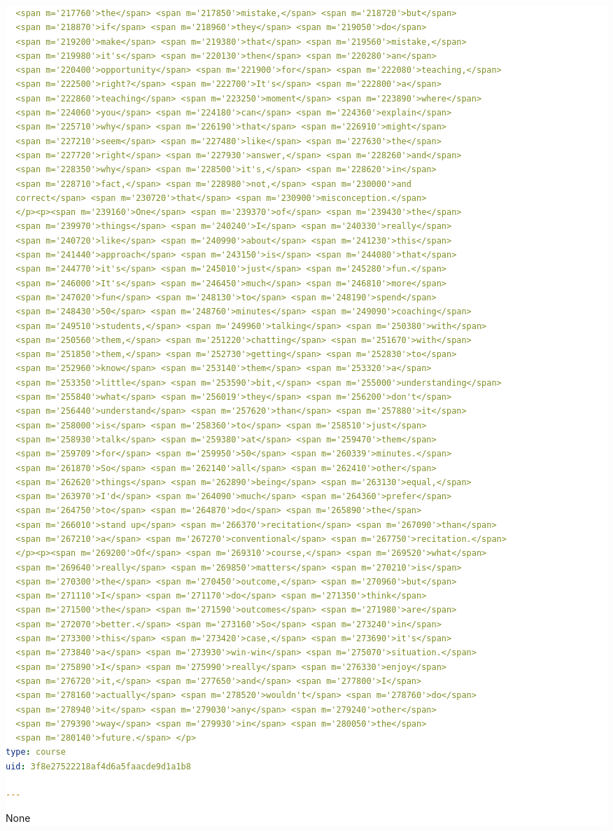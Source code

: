 ```yaml
  <span m='217760'>the</span> <span m='217850'>mistake,</span> <span m='218720'>but</span>
  <span m='218870'>if</span> <span m='218960'>they</span> <span m='219050'>do</span>
  <span m='219200'>make</span> <span m='219380'>that</span> <span m='219560'>mistake,</span>
  <span m='219980'>it's</span> <span m='220130'>then</span> <span m='220280'>an</span>
  <span m='220400'>opportunity</span> <span m='221900'>for</span> <span m='222080'>teaching,</span>
  <span m='222500'>right?</span> <span m='222700'>It's</span> <span m='222800'>a</span>
  <span m='222860'>teaching</span> <span m='223250'>moment</span> <span m='223890'>where</span>
  <span m='224060'>you</span> <span m='224180'>can</span> <span m='224360'>explain</span>
  <span m='225710'>why</span> <span m='226190'>that</span> <span m='226910'>might</span>
  <span m='227210'>seem</span> <span m='227480'>like</span> <span m='227630'>the</span>
  <span m='227720'>right</span> <span m='227930'>answer,</span> <span m='228260'>and</span>
  <span m='228350'>why</span> <span m='228500'>it's,</span> <span m='228620'>in</span>
  <span m='228710'>fact,</span> <span m='228980'>not,</span> <span m='230000'>and
  correct</span> <span m='230720'>that</span> <span m='230900'>misconception.</span>
  </p><p><span m='239160'>One</span> <span m='239370'>of</span> <span m='239430'>the</span>
  <span m='239970'>things</span> <span m='240240'>I</span> <span m='240330'>really</span>
  <span m='240720'>like</span> <span m='240990'>about</span> <span m='241230'>this</span>
  <span m='241440'>approach</span> <span m='243150'>is</span> <span m='244080'>that</span>
  <span m='244770'>it's</span> <span m='245010'>just</span> <span m='245280'>fun.</span>
  <span m='246000'>It's</span> <span m='246450'>much</span> <span m='246810'>more</span>
  <span m='247020'>fun</span> <span m='248130'>to</span> <span m='248190'>spend</span>
  <span m='248430'>50</span> <span m='248760'>minutes</span> <span m='249090'>coaching</span>
  <span m='249510'>students,</span> <span m='249960'>talking</span> <span m='250380'>with</span>
  <span m='250560'>them,</span> <span m='251220'>chatting</span> <span m='251670'>with</span>
  <span m='251850'>them,</span> <span m='252730'>getting</span> <span m='252830'>to</span>
  <span m='252960'>know</span> <span m='253140'>them</span> <span m='253320'>a</span>
  <span m='253350'>little</span> <span m='253590'>bit,</span> <span m='255000'>understanding</span>
  <span m='255840'>what</span> <span m='256019'>they</span> <span m='256200'>don't</span>
  <span m='256440'>understand</span> <span m='257620'>than</span> <span m='257880'>it</span>
  <span m='258000'>is</span> <span m='258360'>to</span> <span m='258510'>just</span>
  <span m='258930'>talk</span> <span m='259380'>at</span> <span m='259470'>them</span>
  <span m='259709'>for</span> <span m='259950'>50</span> <span m='260339'>minutes.</span>
  <span m='261870'>So</span> <span m='262140'>all</span> <span m='262410'>other</span>
  <span m='262620'>things</span> <span m='262890'>being</span> <span m='263130'>equal,</span>
  <span m='263970'>I'd</span> <span m='264090'>much</span> <span m='264360'>prefer</span>
  <span m='264750'>to</span> <span m='264870'>do</span> <span m='265890'>the</span>
  <span m='266010'>stand up</span> <span m='266370'>recitation</span> <span m='267090'>than</span>
  <span m='267210'>a</span> <span m='267270'>conventional</span> <span m='267750'>recitation.</span>
  </p><p><span m='269200'>Of</span> <span m='269310'>course,</span> <span m='269520'>what</span>
  <span m='269640'>really</span> <span m='269850'>matters</span> <span m='270210'>is</span>
  <span m='270300'>the</span> <span m='270450'>outcome,</span> <span m='270960'>but</span>
  <span m='271110'>I</span> <span m='271170'>do</span> <span m='271350'>think</span>
  <span m='271500'>the</span> <span m='271590'>outcomes</span> <span m='271980'>are</span>
  <span m='272070'>better.</span> <span m='273160'>So</span> <span m='273240'>in</span>
  <span m='273300'>this</span> <span m='273420'>case,</span> <span m='273690'>it's</span>
  <span m='273840'>a</span> <span m='273930'>win-win</span> <span m='275070'>situation.</span>
  <span m='275890'>I</span> <span m='275990'>really</span> <span m='276330'>enjoy</span>
  <span m='276720'>it,</span> <span m='277650'>and</span> <span m='277800'>I</span>
  <span m='278160'>actually</span> <span m='278520'>wouldn't</span> <span m='278760'>do</span>
  <span m='278940'>it</span> <span m='279030'>any</span> <span m='279240'>other</span>
  <span m='279390'>way</span> <span m='279930'>in</span> <span m='280050'>the</span>
  <span m='280140'>future.</span> </p>
type: course
uid: 3f8e27522218af4d6a5faacde9d1a1b8

---
```

None